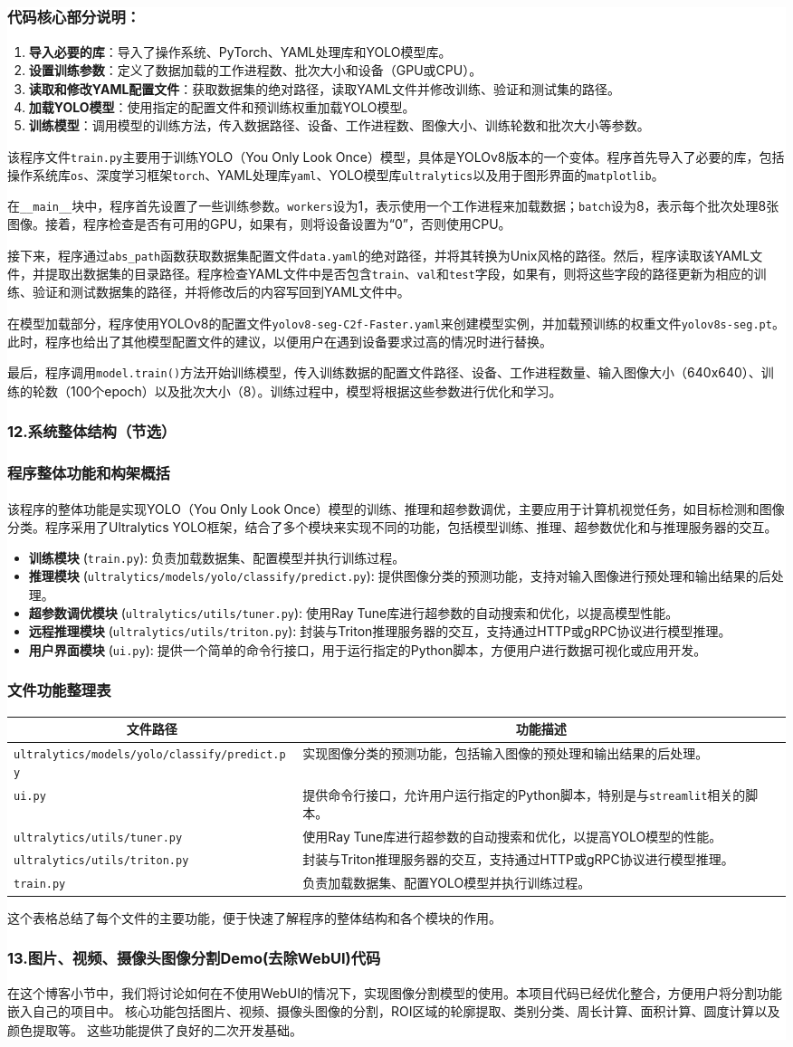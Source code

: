 ### 代码核心部分说明：
1. **导入必要的库**：导入了操作系统、PyTorch、YAML处理库和YOLO模型库。
2. **设置训练参数**：定义了数据加载的工作进程数、批次大小和设备（GPU或CPU）。
3. **读取和修改YAML配置文件**：获取数据集的绝对路径，读取YAML文件并修改训练、验证和测试集的路径。
4. **加载YOLO模型**：使用指定的配置文件和预训练权重加载YOLO模型。
5. **训练模型**：调用模型的训练方法，传入数据路径、设备、工作进程数、图像大小、训练轮数和批次大小等参数。

该程序文件`train.py`主要用于训练YOLO（You Only Look Once）模型，具体是YOLOv8版本的一个变体。程序首先导入了必要的库，包括操作系统库`os`、深度学习框架`torch`、YAML处理库`yaml`、YOLO模型库`ultralytics`以及用于图形界面的`matplotlib`。

在`__main__`块中，程序首先设置了一些训练参数。`workers`设为1，表示使用一个工作进程来加载数据；`batch`设为8，表示每个批次处理8张图像。接着，程序检查是否有可用的GPU，如果有，则将设备设置为“0”，否则使用CPU。

接下来，程序通过`abs_path`函数获取数据集配置文件`data.yaml`的绝对路径，并将其转换为Unix风格的路径。然后，程序读取该YAML文件，并提取出数据集的目录路径。程序检查YAML文件中是否包含`train`、`val`和`test`字段，如果有，则将这些字段的路径更新为相应的训练、验证和测试数据集的路径，并将修改后的内容写回到YAML文件中。

在模型加载部分，程序使用YOLOv8的配置文件`yolov8-seg-C2f-Faster.yaml`来创建模型实例，并加载预训练的权重文件`yolov8s-seg.pt`。此时，程序也给出了其他模型配置文件的建议，以便用户在遇到设备要求过高的情况时进行替换。

最后，程序调用`model.train()`方法开始训练模型，传入训练数据的配置文件路径、设备、工作进程数量、输入图像大小（640x640）、训练的轮数（100个epoch）以及批次大小（8）。训练过程中，模型将根据这些参数进行优化和学习。

### 12.系统整体结构（节选）

### 程序整体功能和构架概括

该程序的整体功能是实现YOLO（You Only Look Once）模型的训练、推理和超参数调优，主要应用于计算机视觉任务，如目标检测和图像分类。程序采用了Ultralytics YOLO框架，结合了多个模块来实现不同的功能，包括模型训练、推理、超参数优化和与推理服务器的交互。

- **训练模块** (`train.py`): 负责加载数据集、配置模型并执行训练过程。
- **推理模块** (`ultralytics/models/yolo/classify/predict.py`): 提供图像分类的预测功能，支持对输入图像进行预处理和输出结果的后处理。
- **超参数调优模块** (`ultralytics/utils/tuner.py`): 使用Ray Tune库进行超参数的自动搜索和优化，以提高模型性能。
- **远程推理模块** (`ultralytics/utils/triton.py`): 封装与Triton推理服务器的交互，支持通过HTTP或gRPC协议进行模型推理。
- **用户界面模块** (`ui.py`): 提供一个简单的命令行接口，用于运行指定的Python脚本，方便用户进行数据可视化或应用开发。

### 文件功能整理表

| 文件路径                                          | 功能描述                                                     |
|--------------------------------------------------|------------------------------------------------------------|
| `ultralytics/models/yolo/classify/predict.py`   | 实现图像分类的预测功能，包括输入图像的预处理和输出结果的后处理。 |
| `ui.py`                                          | 提供命令行接口，允许用户运行指定的Python脚本，特别是与`streamlit`相关的脚本。 |
| `ultralytics/utils/tuner.py`                     | 使用Ray Tune库进行超参数的自动搜索和优化，以提高YOLO模型的性能。 |
| `ultralytics/utils/triton.py`                    | 封装与Triton推理服务器的交互，支持通过HTTP或gRPC协议进行模型推理。 |
| `train.py`                                       | 负责加载数据集、配置YOLO模型并执行训练过程。                       |

这个表格总结了每个文件的主要功能，便于快速了解程序的整体结构和各个模块的作用。

### 13.图片、视频、摄像头图像分割Demo(去除WebUI)代码

在这个博客小节中，我们将讨论如何在不使用WebUI的情况下，实现图像分割模型的使用。本项目代码已经优化整合，方便用户将分割功能嵌入自己的项目中。
核心功能包括图片、视频、摄像头图像的分割，ROI区域的轮廓提取、类别分类、周长计算、面积计算、圆度计算以及颜色提取等。
这些功能提供了良好的二次开发基础。
